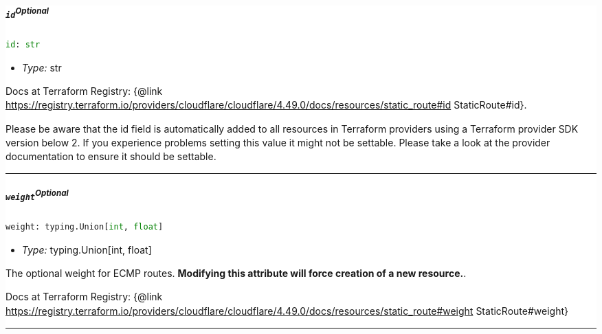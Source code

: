 
##### `id`<sup>Optional</sup> <a name="id" id="@cdktf/provider-cloudflare.staticRoute.StaticRouteConfig.property.id"></a>

```python
id: str
```

- *Type:* str

Docs at Terraform Registry: {@link https://registry.terraform.io/providers/cloudflare/cloudflare/4.49.0/docs/resources/static_route#id StaticRoute#id}.

Please be aware that the id field is automatically added to all resources in Terraform providers using a Terraform provider SDK version below 2.
If you experience problems setting this value it might not be settable. Please take a look at the provider documentation to ensure it should be settable.

---

##### `weight`<sup>Optional</sup> <a name="weight" id="@cdktf/provider-cloudflare.staticRoute.StaticRouteConfig.property.weight"></a>

```python
weight: typing.Union[int, float]
```

- *Type:* typing.Union[int, float]

The optional weight for ECMP routes. **Modifying this attribute will force creation of a new resource.**.

Docs at Terraform Registry: {@link https://registry.terraform.io/providers/cloudflare/cloudflare/4.49.0/docs/resources/static_route#weight StaticRoute#weight}

---



